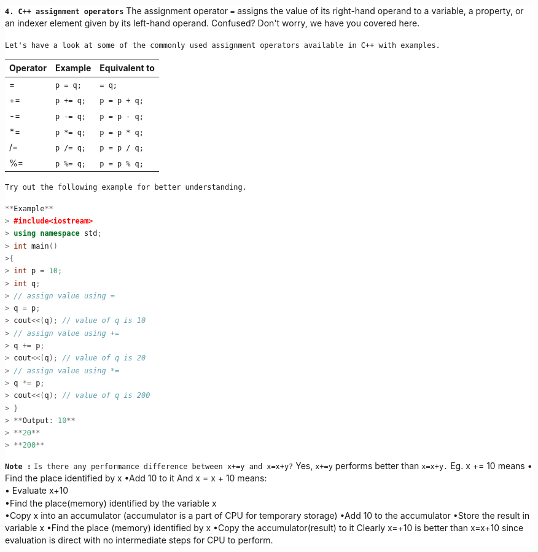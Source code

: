 
 **`4. C++ assignment operators`**
 The assignment operator `=` assigns the value of its right-hand operand to a variable, a property, or an indexer element given by its left-hand operand. Confused? Don't worry, we have you covered here.

`Let's have a look at some of the commonly used assignment operators available in C++ with examples.`

| Operator | Example     | Equivalent to |
|----------|-------------|---------------|
| =        | `p = q;`     | `= q;`         |
| +=       | `p += q;`    | `p = p + q;`   |
| -=       | `p -= q;`    | `p = p - q;`   |
| *=       | `p *= q;`    | `p = p * q;`   |
| /=       | `p /= q;`    | `p = p / q;`   |
| %=       | `p %= q;`    | `p = p % q;`   |

`Try out the following example for better understanding.`
```c++
**Example**                              
> #include<iostream>   
> using namespace std;             
> int main()
>{
> int p = 10;
> int q;
> // assign value using =
> q = p;
> cout<<(q); // value of q is 10
> // assign value using +=
> q += p;
> cout<<(q); // value of q is 20
> // assign value using *=
> q *= p;
> cout<<(q); // value of q is 200
> }
> **Output: 10**
> **20**
> **200**
```

**`Note :`** 
`Is there any performance difference between x+=y and x=x+y?`
Yes, `x+=y` performs better than `x=x+y.`
Eg. x += 10 means
• Find the place identified by x
•Add 10 to it
 And x = x + 10 means:                 
• Evaluate x+10                 
•Find the place(memory) identified by the variable x    
•Copy x into an accumulator (accumulator is a part of CPU for temporary storage)
•Add 10 to the accumulator
•Store the result in variable x
•Find the place (memory) identified by x
•Copy the accumulator(result) to it
 Clearly x=+10 is better than x=x+10 since evaluation is direct with no intermediate steps for CPU to perform.
